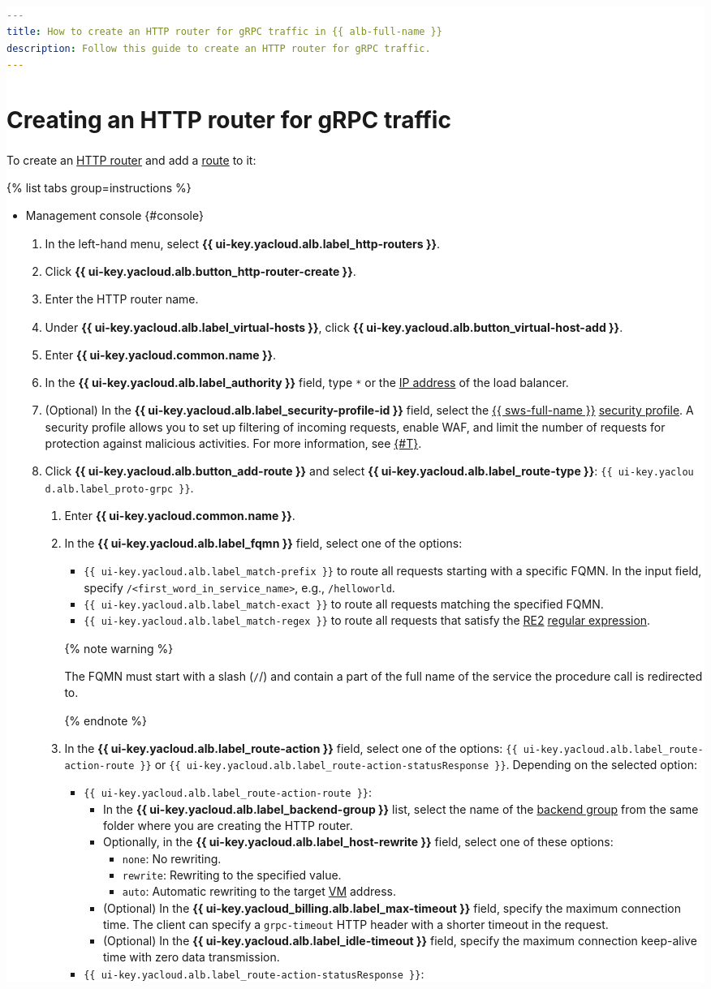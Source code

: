 ```yaml
---
title: How to create an HTTP router for gRPC traffic in {{ alb-full-name }}
description: Follow this guide to create an HTTP router for gRPC traffic.
---
```


# Creating an HTTP router for gRPC traffic

To create an [HTTP router](../concepts/http-router.md) and add a [route](../concepts/http-router.md#routes) to it:

{% list tabs group=instructions %}

- Management console {#console}

  1. In the left-hand menu, select **{{ ui-key.yacloud.alb.label_http-routers }}**.
  1. Click **{{ ui-key.yacloud.alb.button_http-router-create }}**.
  1. Enter the HTTP router name.
  1. Under **{{ ui-key.yacloud.alb.label_virtual-hosts }}**, click **{{ ui-key.yacloud.alb.button_virtual-host-add }}**.
  1. Enter **{{ ui-key.yacloud.common.name }}**.
  1. In the **{{ ui-key.yacloud.alb.label_authority }}** field, type `*` or the [IP address](../../vpc/concepts/address.md) of the load balancer.
  1. (Optional) In the **{{ ui-key.yacloud.alb.label_security-profile-id }}** field, select the [{{ sws-full-name }}](../../smartwebsecurity/) [security profile](../../smartwebsecurity/concepts/profiles.md). A security profile allows you to set up filtering of incoming requests, enable WAF, and limit the number of requests for protection against malicious activities. For more information, see [{#T}](../../smartwebsecurity/concepts/profiles.md).


  1. Click **{{ ui-key.yacloud.alb.button_add-route }}** and select **{{ ui-key.yacloud.alb.label_route-type }}**: `{{ ui-key.yacloud.alb.label_proto-grpc }}`.
     1. Enter **{{ ui-key.yacloud.common.name }}**.
     1. In the **{{ ui-key.yacloud.alb.label_fqmn }}** field, select one of the options:
        * `{{ ui-key.yacloud.alb.label_match-prefix }}` to route all requests starting with a specific FQMN. In the input field, specify `/<first_word_in_service_name>`, e.g., `/helloworld`.
        * `{{ ui-key.yacloud.alb.label_match-exact }}` to route all requests matching the specified FQMN.
        * `{{ ui-key.yacloud.alb.label_match-regex }}` to route all requests that satisfy the [RE2](https://github.com/google/re2/wiki/Syntax) [regular expression](https://en.wikipedia.org/wiki/Regular_expression).

        {% note warning %}

        The FQMN must start with a slash (`/`/) and contain a part of the full name of the service the procedure call is redirected to.

        {% endnote %}

     1. In the **{{ ui-key.yacloud.alb.label_route-action }}** field, select one of the options: `{{ ui-key.yacloud.alb.label_route-action-route }}` or `{{ ui-key.yacloud.alb.label_route-action-statusResponse }}`. Depending on the selected option:
        * `{{ ui-key.yacloud.alb.label_route-action-route }}`:
          * In the **{{ ui-key.yacloud.alb.label_backend-group }}** list, select the name of the [backend group](../concepts/backend-group.md) from the same folder where you are creating the HTTP router.
          * Optionally, in the **{{ ui-key.yacloud.alb.label_host-rewrite }}** field, select one of these options:
            * `none`: No rewriting.
            * `rewrite`: Rewriting to the specified value.
            * `auto`: Automatic rewriting to the target [VM](../../compute/concepts/vm.md) address.
          * (Optional) In the **{{ ui-key.yacloud_billing.alb.label_max-timeout }}** field, specify the maximum connection time. The client can specify a `grpc-timeout` HTTP header with a shorter timeout in the request.
          * (Optional) In the **{{ ui-key.yacloud.alb.label_idle-timeout }}** field, specify the maximum connection keep-alive time with zero data transmission.
        * `{{ ui-key.yacloud.alb.label_route-action-statusResponse }}`: